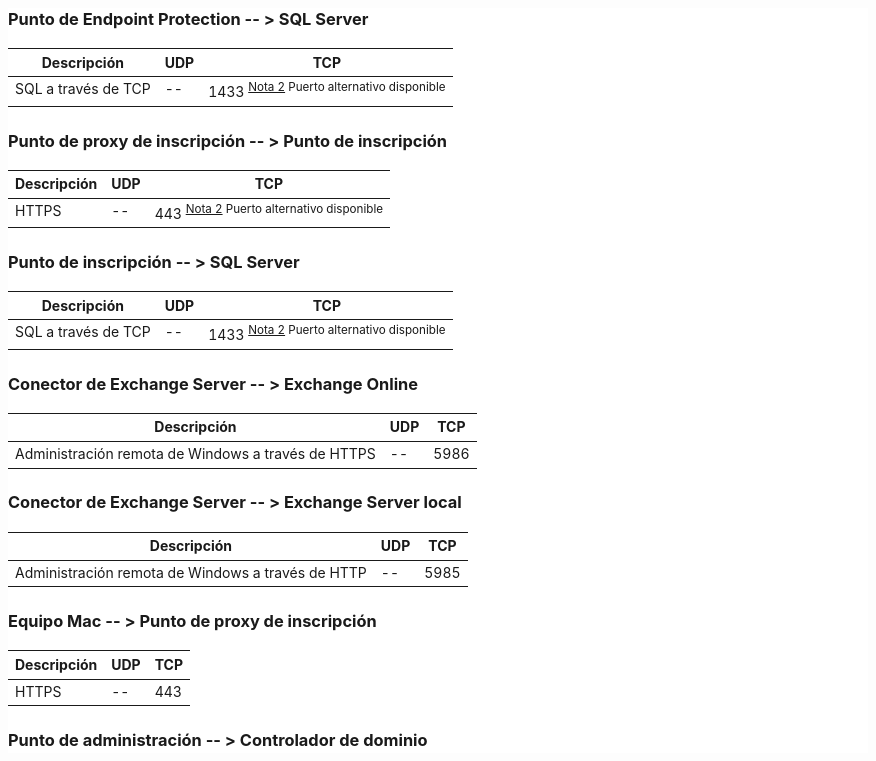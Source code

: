 
###  <a name="BKMK_PortsEP-to-SQL"></a> Punto de Endpoint Protection -- > SQL Server  

|Descripción|UDP|TCP|  
|-----------------|---------|---------|  
|SQL a través de TCP|--|1433 <sup>[Nota 2](#bkmk_note2) Puerto alternativo disponible</sup>|  


###  <a name="BKMK_PortsEnrollmentProxyEnrollmentPoint"></a> Punto de proxy de inscripción -- > Punto de inscripción  

|Descripción|UDP|TCP|  
|-----------------|---------|---------|  
|HTTPS|--|443 <sup>[Nota 2](#bkmk_note2) Puerto alternativo disponible</sup>|  


###  <a name="BKMK_PortsEnrollmentEnrollmentSQL"></a> Punto de inscripción -- > SQL Server  

|Descripción|UDP|TCP|  
|-----------------|---------|---------|  
|SQL a través de TCP|--|1433 <sup>[Nota 2](#bkmk_note2) Puerto alternativo disponible</sup>|  


###  <a name="BKMK_PortsExchangeConnectorHosted"></a> Conector de Exchange Server -- &gt; Exchange Online  

|Descripción|UDP|TCP|  
|-----------------|---------|---------|  
|Administración remota de Windows a través de HTTPS|--|5986|  


###  <a name="BKMK_PortsExchangeConnectorOnPrem"></a> Conector de Exchange Server -- > Exchange Server local  

|Descripción|UDP|TCP|  
|-----------------|---------|---------|  
|Administración remota de Windows a través de HTTP|--|5985|  


###  <a name="BKMK_PortsMacEnrollmentProxyPoint"></a> Equipo Mac -- > Punto de proxy de inscripción  

|Descripción|UDP|TCP|  
|-----------------|---------|---------|  
|HTTPS|--|443|  


###  <a name="BKMK_PortsMP-DC"></a> Punto de administración -- > Controlador de dominio  
